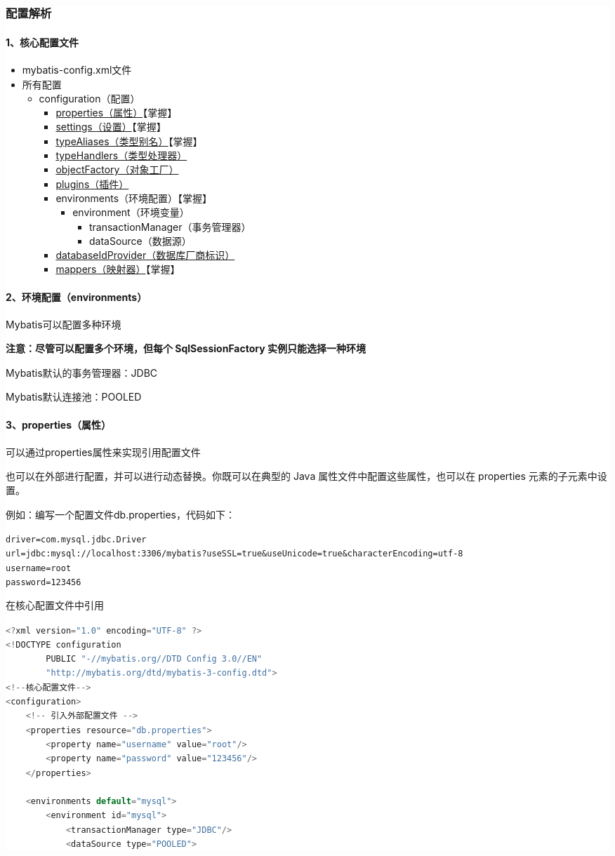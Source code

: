 

### 配置解析

#### 1、核心配置文件

- mybatis-config.xml文件
- 所有配置
  - configuration（配置）
    - [properties（属性）](https://mybatis.org/mybatis-3/zh/configuration.html#properties)【掌握】
    - [settings（设置）](https://mybatis.org/mybatis-3/zh/configuration.html#settings)【掌握】
    - [typeAliases（类型别名）](https://mybatis.org/mybatis-3/zh/configuration.html#typeAliases)【掌握】
    - [typeHandlers（类型处理器）](https://mybatis.org/mybatis-3/zh/configuration.html#typeHandlers)
    - [objectFactory（对象工厂）](https://mybatis.org/mybatis-3/zh/configuration.html#objectFactory)
    - [plugins（插件）](https://mybatis.org/mybatis-3/zh/configuration.html#plugins)
    - environments（环境配置）【掌握】
      - environment（环境变量）
        - transactionManager（事务管理器）
        - dataSource（数据源）
    - [databaseIdProvider（数据库厂商标识）](https://mybatis.org/mybatis-3/zh/configuration.html#databaseIdProvider)
    - [mappers（映射器）](https://mybatis.org/mybatis-3/zh/configuration.html#mappers)【掌握】



#### 2、环境配置（environments）

Mybatis可以配置多种环境

**注意：尽管可以配置多个环境，但每个 SqlSessionFactory 实例只能选择一种环境**

Mybatis默认的事务管理器：JDBC

Mybatis默认连接池：POOLED



#### 3、properties（属性）

可以通过properties属性来实现引用配置文件

也可以在外部进行配置，并可以进行动态替换。你既可以在典型的 Java 属性文件中配置这些属性，也可以在 properties 元素的子元素中设置。

例如：编写一个配置文件db.properties，代码如下：

```properties
driver=com.mysql.jdbc.Driver
url=jdbc:mysql://localhost:3306/mybatis?useSSL=true&useUnicode=true&characterEncoding=utf-8
username=root
password=123456
```

在核心配置文件中引用

```java
<?xml version="1.0" encoding="UTF-8" ?>
<!DOCTYPE configuration
        PUBLIC "-//mybatis.org//DTD Config 3.0//EN"
        "http://mybatis.org/dtd/mybatis-3-config.dtd">
<!--核心配置文件-->
<configuration>
    <!-- 引入外部配置文件 -->
    <properties resource="db.properties">
        <property name="username" value="root"/>
        <property name="password" value="123456"/>
    </properties>

    <environments default="mysql">
        <environment id="mysql">
            <transactionManager type="JDBC"/>
            <dataSource type="POOLED">
```
